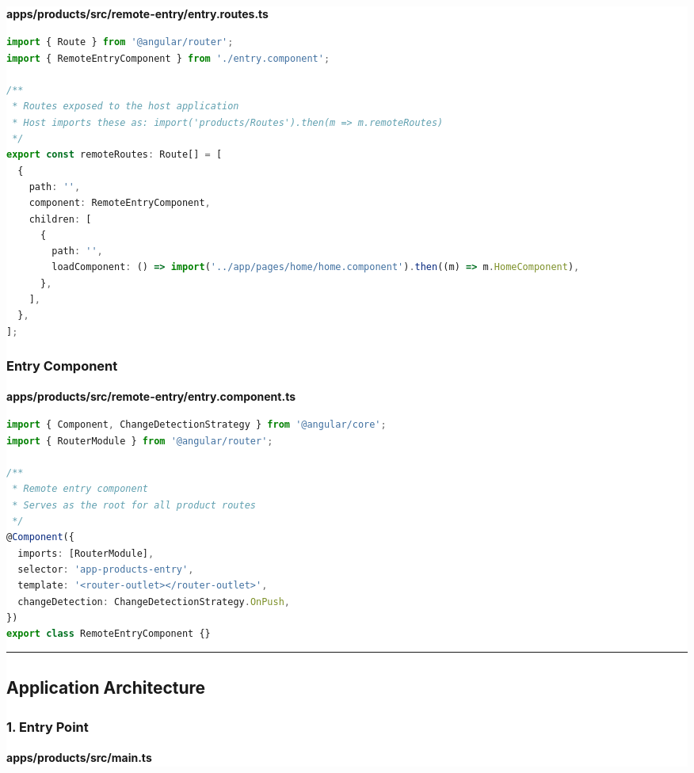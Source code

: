 **apps/products/src/remote-entry/entry.routes.ts**

```typescript
import { Route } from '@angular/router';
import { RemoteEntryComponent } from './entry.component';

/**
 * Routes exposed to the host application
 * Host imports these as: import('products/Routes').then(m => m.remoteRoutes)
 */
export const remoteRoutes: Route[] = [
  {
    path: '',
    component: RemoteEntryComponent,
    children: [
      {
        path: '',
        loadComponent: () => import('../app/pages/home/home.component').then((m) => m.HomeComponent),
      },
    ],
  },
];
```

### Entry Component

**apps/products/src/remote-entry/entry.component.ts**

```typescript
import { Component, ChangeDetectionStrategy } from '@angular/core';
import { RouterModule } from '@angular/router';

/**
 * Remote entry component
 * Serves as the root for all product routes
 */
@Component({
  imports: [RouterModule],
  selector: 'app-products-entry',
  template: '<router-outlet></router-outlet>',
  changeDetection: ChangeDetectionStrategy.OnPush,
})
export class RemoteEntryComponent {}
```

---

## Application Architecture

### 1. Entry Point

**apps/products/src/main.ts**
